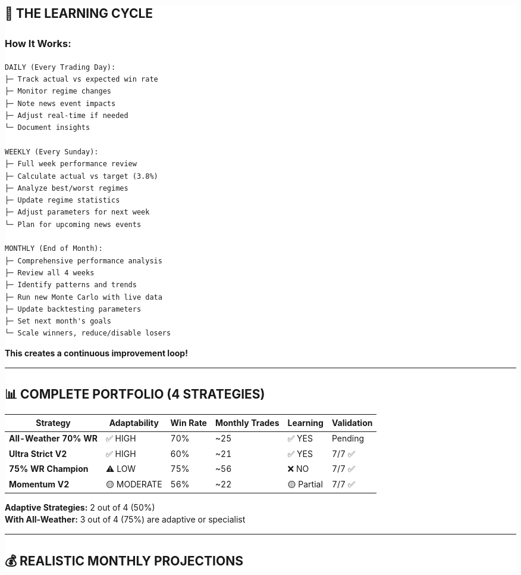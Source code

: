 
## 🔄 THE LEARNING CYCLE

### **How It Works:**

```
DAILY (Every Trading Day):
├─ Track actual vs expected win rate
├─ Monitor regime changes
├─ Note news event impacts
├─ Adjust real-time if needed
└─ Document insights

WEEKLY (Every Sunday):
├─ Full week performance review
├─ Calculate actual vs target (3.8%)
├─ Analyze best/worst regimes
├─ Update regime statistics
├─ Adjust parameters for next week
└─ Plan for upcoming news events

MONTHLY (End of Month):
├─ Comprehensive performance analysis
├─ Review all 4 weeks
├─ Identify patterns and trends
├─ Run new Monte Carlo with live data
├─ Update backtesting parameters
├─ Set next month's goals
└─ Scale winners, reduce/disable losers
```

**This creates a continuous improvement loop!**

---

## 📊 COMPLETE PORTFOLIO (4 STRATEGIES)

| Strategy | Adaptability | Win Rate | Monthly Trades | Learning | Validation |
|----------|--------------|----------|----------------|----------|------------|
| **All-Weather 70% WR** | ✅ HIGH | 70% | ~25 | ✅ YES | Pending |
| **Ultra Strict V2** | ✅ HIGH | 60% | ~21 | ✅ YES | 7/7 ✅ |
| **75% WR Champion** | ⚠️ LOW | 75% | ~56 | ❌ NO | 7/7 ✅ |
| **Momentum V2** | 🟡 MODERATE | 56% | ~22 | 🟡 Partial | 7/7 ✅ |

**Adaptive Strategies:** 2 out of 4 (50%)  
**With All-Weather:** 3 out of 4 (75%) are adaptive or specialist

---

## 💰 REALISTIC MONTHLY PROJECTIONS
